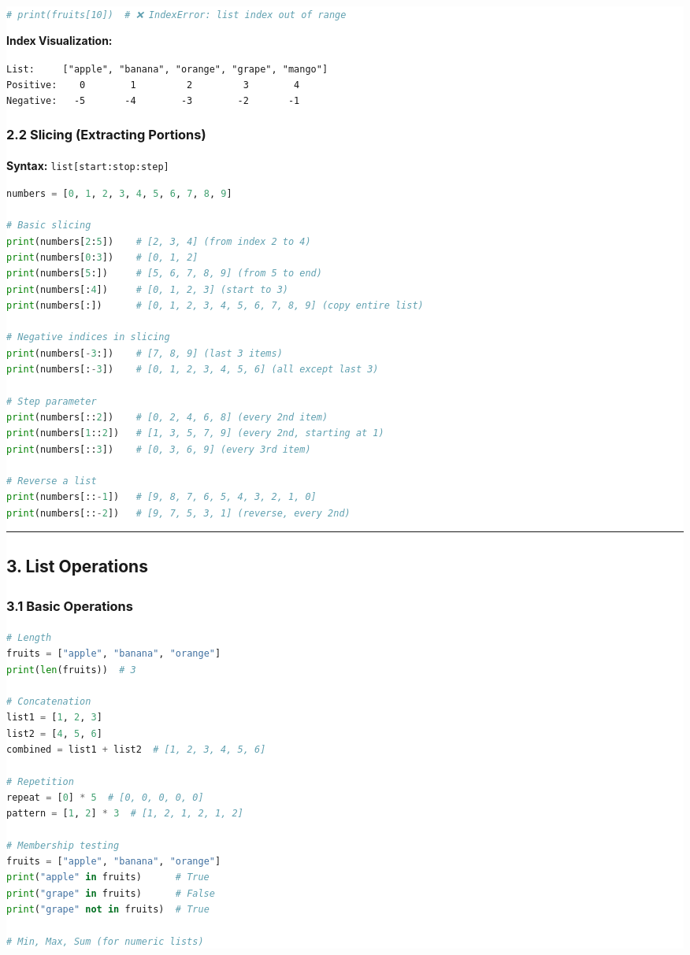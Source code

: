 ```python
# print(fruits[10])  # ❌ IndexError: list index out of range
```

**Index Visualization:**
```
List:     ["apple", "banana", "orange", "grape", "mango"]
Positive:    0        1         2         3        4
Negative:   -5       -4        -3        -2       -1
```

### 2.2 Slicing (Extracting Portions)

**Syntax:** `list[start:stop:step]`

```python
numbers = [0, 1, 2, 3, 4, 5, 6, 7, 8, 9]

# Basic slicing
print(numbers[2:5])    # [2, 3, 4] (from index 2 to 4)
print(numbers[0:3])    # [0, 1, 2]
print(numbers[5:])     # [5, 6, 7, 8, 9] (from 5 to end)
print(numbers[:4])     # [0, 1, 2, 3] (start to 3)
print(numbers[:])      # [0, 1, 2, 3, 4, 5, 6, 7, 8, 9] (copy entire list)

# Negative indices in slicing
print(numbers[-3:])    # [7, 8, 9] (last 3 items)
print(numbers[:-3])    # [0, 1, 2, 3, 4, 5, 6] (all except last 3)

# Step parameter
print(numbers[::2])    # [0, 2, 4, 6, 8] (every 2nd item)
print(numbers[1::2])   # [1, 3, 5, 7, 9] (every 2nd, starting at 1)
print(numbers[::3])    # [0, 3, 6, 9] (every 3rd item)

# Reverse a list
print(numbers[::-1])   # [9, 8, 7, 6, 5, 4, 3, 2, 1, 0]
print(numbers[::-2])   # [9, 7, 5, 3, 1] (reverse, every 2nd)
```

---

## 3. List Operations

### 3.1 Basic Operations

```python
# Length
fruits = ["apple", "banana", "orange"]
print(len(fruits))  # 3

# Concatenation
list1 = [1, 2, 3]
list2 = [4, 5, 6]
combined = list1 + list2  # [1, 2, 3, 4, 5, 6]

# Repetition
repeat = [0] * 5  # [0, 0, 0, 0, 0]
pattern = [1, 2] * 3  # [1, 2, 1, 2, 1, 2]

# Membership testing
fruits = ["apple", "banana", "orange"]
print("apple" in fruits)      # True
print("grape" in fruits)      # False
print("grape" not in fruits)  # True

# Min, Max, Sum (for numeric lists)
```